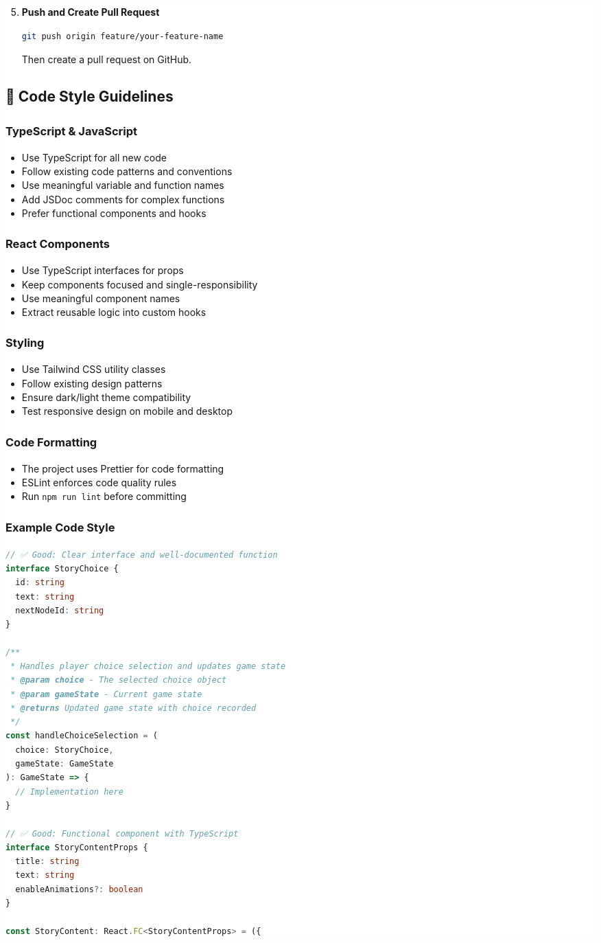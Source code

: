 5. **Push and Create Pull Request**
   ```bash
   git push origin feature/your-feature-name
   ```
   Then create a pull request on GitHub.

## 📝 Code Style Guidelines

### TypeScript & JavaScript
- Use TypeScript for all new code
- Follow existing code patterns and conventions
- Use meaningful variable and function names
- Add JSDoc comments for complex functions
- Prefer functional components and hooks

### React Components
- Use TypeScript interfaces for props
- Keep components focused and single-responsibility
- Use meaningful component names
- Extract reusable logic into custom hooks

### Styling
- Use Tailwind CSS utility classes
- Follow existing design patterns
- Ensure dark/light theme compatibility
- Test responsive design on mobile and desktop

### Code Formatting
- The project uses Prettier for code formatting
- ESLint enforces code quality rules
- Run `npm run lint` before committing

### Example Code Style

```typescript
// ✅ Good: Clear interface and well-documented function
interface StoryChoice {
  id: string
  text: string
  nextNodeId: string
}

/**
 * Handles player choice selection and updates game state
 * @param choice - The selected choice object
 * @param gameState - Current game state
 * @returns Updated game state with choice recorded
 */
const handleChoiceSelection = (
  choice: StoryChoice,
  gameState: GameState
): GameState => {
  // Implementation here
}

// ✅ Good: Functional component with TypeScript
interface StoryContentProps {
  title: string
  text: string
  enableAnimations?: boolean
}

const StoryContent: React.FC<StoryContentProps> = ({ 
```